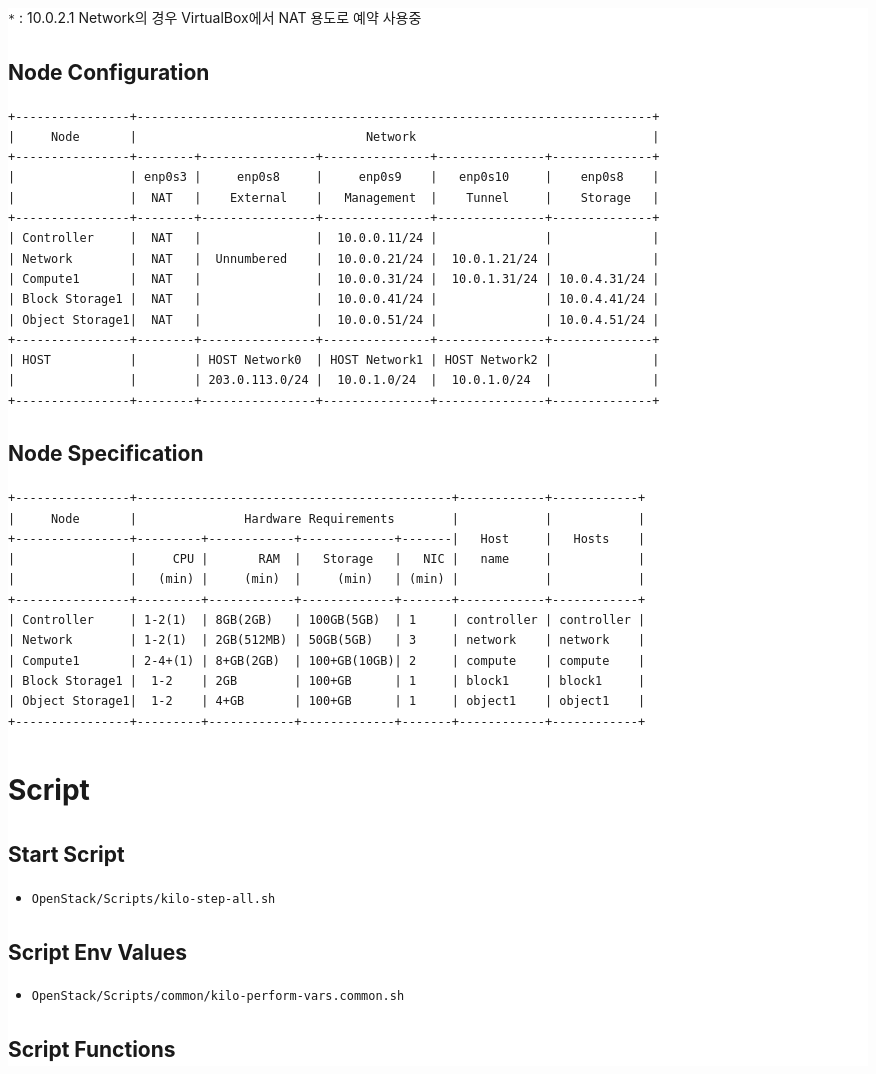 `*` : 10.0.2.1 Network의 경우  VirtualBox에서 NAT 용도로 예약 사용중

## Node Configuration

```
+----------------+------------------------------------------------------------------------+
|     Node       |                                Network                                 |  
+----------------+--------+----------------+---------------+---------------+--------------+
|                | enp0s3 |     enp0s8     |     enp0s9    |   enp0s10     |    enp0s8    | 
|                |  NAT   |    External    |   Management  |    Tunnel     |    Storage   |
+----------------+--------+----------------+---------------+---------------+--------------+
| Controller     |  NAT   |                |  10.0.0.11/24 |               |              |
| Network        |  NAT   |  Unnumbered    |  10.0.0.21/24 |  10.0.1.21/24 |              | 
| Compute1       |  NAT   |                |  10.0.0.31/24 |  10.0.1.31/24 | 10.0.4.31/24 |
| Block Storage1 |  NAT   |                |  10.0.0.41/24 |               | 10.0.4.41/24 |
| Object Storage1|  NAT   |                |  10.0.0.51/24 |               | 10.0.4.51/24 |
+----------------+--------+----------------+---------------+---------------+--------------+
| HOST           |        | HOST Network0  | HOST Network1 | HOST Network2 |              |
|                |        | 203.0.113.0/24 |  10.0.1.0/24  |  10.0.1.0/24  |              |
+----------------+--------+----------------+---------------+---------------+--------------+
```

## Node Specification

```
+----------------+--------------------------------------------+------------+------------+
|     Node       |               Hardware Requirements        |            |            |
+----------------+---------+------------+-------------+-------|   Host     |   Hosts    |
|                |     CPU |       RAM  |   Storage   |   NIC |   name     |            |
|                |   (min) |     (min)  |     (min)   | (min) |            |            |    
+----------------+---------+------------+-------------+-------+------------+------------+
| Controller     | 1-2(1)  | 8GB(2GB)   | 100GB(5GB)  | 1     | controller | controller |
| Network        | 1-2(1)  | 2GB(512MB) | 50GB(5GB)   | 3     | network    | network    |  
| Compute1       | 2-4+(1) | 8+GB(2GB)  | 100+GB(10GB)| 2     | compute    | compute    | 
| Block Storage1 |  1-2    | 2GB        | 100+GB      | 1     | block1     | block1     |
| Object Storage1|  1-2    | 4+GB       | 100+GB      | 1     | object1    | object1    |
+----------------+---------+------------+-------------+-------+------------+------------+
```

# Script

## Start Script 

* `OpenStack/Scripts/kilo-step-all.sh`

## Script Env Values

* `OpenStack/Scripts/common/kilo-perform-vars.common.sh`

## Script Functions

